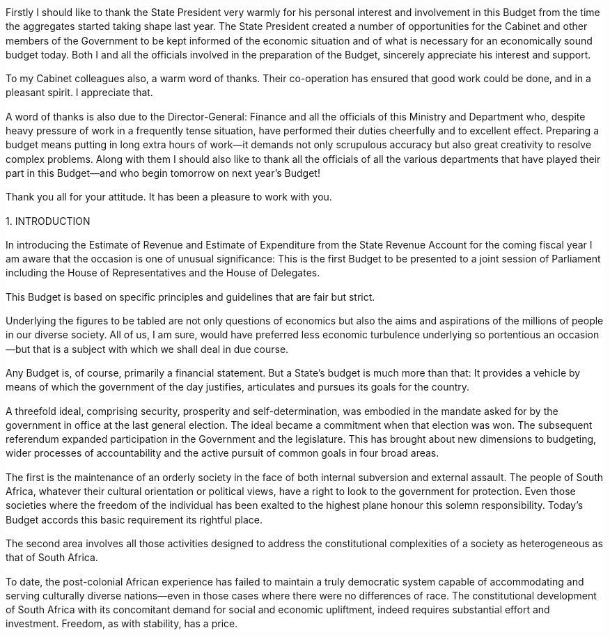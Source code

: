 <p>Firstly I should like to thank the State President very warmly for his personal interest and involvement in this Budget from the time the aggregates started taking shape last year. The State President created a number of opportunities for the Cabinet and other members of the Government to be kept informed of the economic situation and of what is necessary for an economically sound budget today. Both I and all the officials involved in the preparation of the Budget, sincerely appreciate his interest and support.</p>

<p>To my Cabinet colleagues also, a warm word of thanks. Their co-operation has ensured that good work could be done, and in a pleasant spirit. I appreciate that.</p>

<p>A word of thanks is also due to the Director-General: Finance and all the officials of this Ministry and Department who, despite heavy pressure of work in a frequently tense situation, have performed their duties cheerfully and to excellent effect. Preparing a budget means putting in long extra hours of work&#x2014;it demands not only scrupulous accuracy but also great creativity to resolve complex problems. Along with them I should also like to thank all the officials of all the various departments that have played their part in this Budget&#x2014;and who begin tomorrow on next year&#x2019;s Budget!</p>

<p>Thank you all for your attitude. It has been a pleasure to work with you.</p>

</speech>

<p>1. INTRODUCTION</p>

<p>In introducing the Estimate of Revenue and Estimate of Expenditure from the State Revenue Account for the coming fiscal year I am aware that the occasion is one of unusual significance: This is the first Budget to be presented to a joint session of Parliament including the House of Representatives and the House of Delegates.</p>

<p>This Budget is based on specific principles and guidelines that are fair but strict.</p>

<p>Underlying the figures to be tabled are not only questions of economics but also the aims and aspirations of the millions of people in our diverse society. All of us, I am sure, would have preferred less economic turbulence underlying so portentious an occasion&#x2014;but that is a subject with which we shall deal in due course.</p>

<p>Any Budget is, of course, primarily a financial statement. But a State&#x2019;s budget is much more than that: It provides a vehicle by means of which the government of the day justifies, articulates and pursues its goals for the country.</p>

<p>A threefold ideal, comprising security, prosperity and self-determination, was embodied in the mandate asked for by the government in office at the last general election. The ideal became a commitment when that election was won. The subsequent referendum expanded participation in the Government and the legislature. This has brought about new dimensions to budgeting, wider processes of accountability and the active pursuit of common goals in four broad areas.</p>

<p>The first is the maintenance of an orderly society in the face of both internal subversion and external assault. The people of <span class="col_2967-2968" refersTo="page_0196"/>South Africa, whatever their cultural orientation or political views, have a right to look to the government for protection. Even those societies where the freedom of the individual has been exalted to the highest plane honour this solemn responsibility. Today&#x2019;s Budget accords this basic requirement its rightful place.</p>

<p>The second area involves all those activities designed to address the constitutional complexities of a society as heterogeneous as that of South Africa.</p>

<p>To date, the post-colonial African experience has failed to maintain a truly democratic system capable of accommodating and serving culturally diverse nations&#x2014;even in those cases where there were no differences of race. The constitutional development of South Africa with its concomitant demand for social and economic upliftment, indeed requires substantial effort and investment. Freedom, as with stability, has a price.</p>
